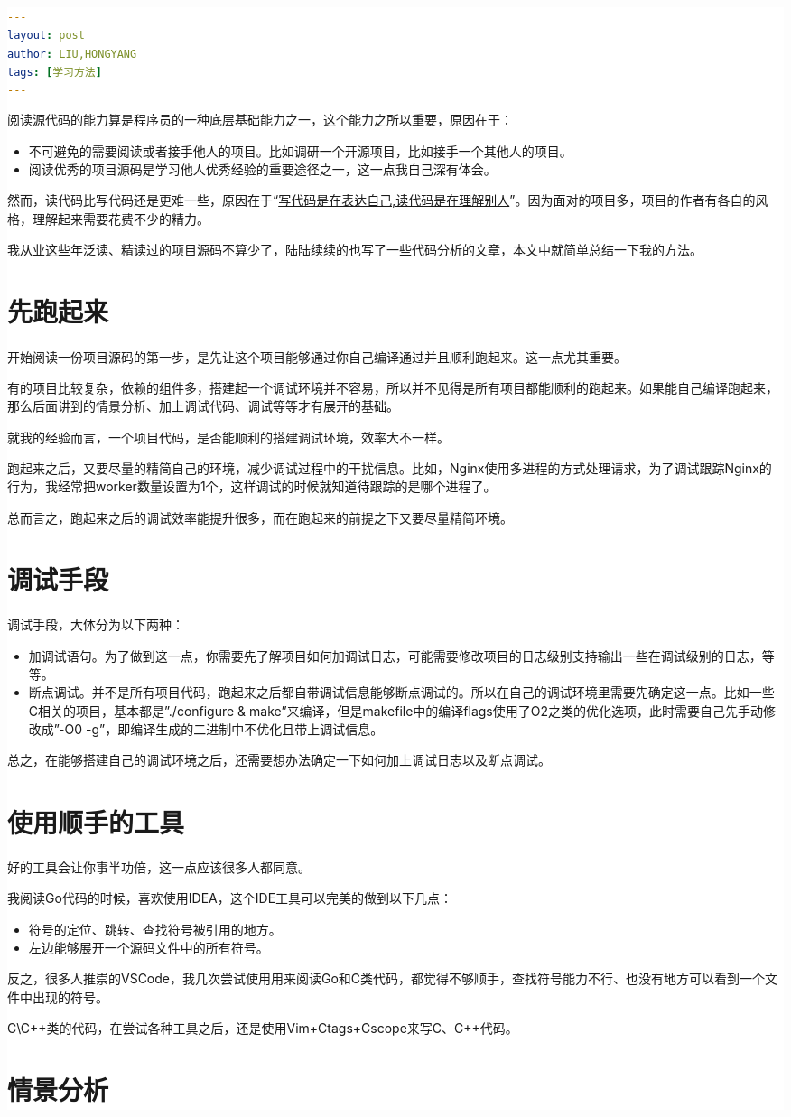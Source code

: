 ```yaml
---
layout: post
author: LIU,HONGYANG
tags: [学习方法]
---
```


阅读源代码的能力算是程序员的一种底层基础能力之一，这个能力之所以重要，原因在于：

- 不可避免的需要阅读或者接手他人的项目。比如调研一个开源项目，比如接手一个其他人的项目。
- 阅读优秀的项目源码是学习他人优秀经验的重要途径之一，这一点我自己深有体会。

然而，读代码比写代码还是更难一些，原因在于“[写代码是在表达自己,读代码是在理解别人](https://www.zhihu.com/question/21820752/answer/19427754)”。因为面对的项目多，项目的作者有各自的风格，理解起来需要花费不少的精力。

我从业这些年泛读、精读过的项目源码不算少了，陆陆续续的也写了一些代码分析的文章，本文中就简单总结一下我的方法。

# 先跑起来

开始阅读一份项目源码的第一步，是先让这个项目能够通过你自己编译通过并且顺利跑起来。这一点尤其重要。

有的项目比较复杂，依赖的组件多，搭建起一个调试环境并不容易，所以并不见得是所有项目都能顺利的跑起来。如果能自己编译跑起来，那么后面讲到的情景分析、加上调试代码、调试等等才有展开的基础。

就我的经验而言，一个项目代码，是否能顺利的搭建调试环境，效率大不一样。

跑起来之后，又要尽量的精简自己的环境，减少调试过程中的干扰信息。比如，Nginx使用多进程的方式处理请求，为了调试跟踪Nginx的行为，我经常把worker数量设置为1个，这样调试的时候就知道待跟踪的是哪个进程了。

总而言之，跑起来之后的调试效率能提升很多，而在跑起来的前提之下又要尽量精简环境。

# 调试手段

调试手段，大体分为以下两种：

- 加调试语句。为了做到这一点，你需要先了解项目如何加调试日志，可能需要修改项目的日志级别支持输出一些在调试级别的日志，等等。
- 断点调试。并不是所有项目代码，跑起来之后都自带调试信息能够断点调试的。所以在自己的调试环境里需要先确定这一点。比如一些C相关的项目，基本都是”./configure & make”来编译，但是makefile中的编译flags使用了O2之类的优化选项，此时需要自己先手动修改成”-O0 -g”，即编译生成的二进制中不优化且带上调试信息。

总之，在能够搭建自己的调试环境之后，还需要想办法确定一下如何加上调试日志以及断点调试。

# 使用顺手的工具

好的工具会让你事半功倍，这一点应该很多人都同意。

我阅读Go代码的时候，喜欢使用IDEA，这个IDE工具可以完美的做到以下几点：

- 符号的定位、跳转、查找符号被引用的地方。
- 左边能够展开一个源码文件中的所有符号。

反之，很多人推崇的VSCode，我几次尝试使用用来阅读Go和C类代码，都觉得不够顺手，查找符号能力不行、也没有地方可以看到一个文件中出现的符号。

C\C++类的代码，在尝试各种工具之后，还是使用Vim+Ctags+Cscope来写C、C++代码。

# 情景分析
